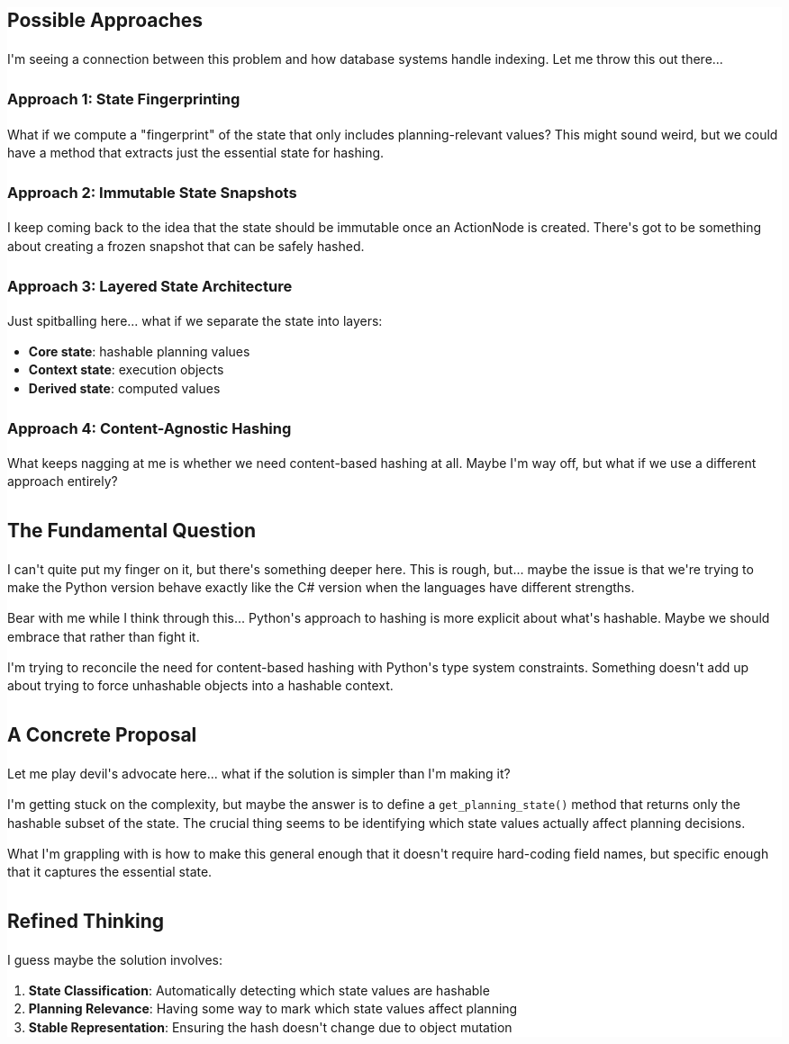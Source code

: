 ## Possible Approaches

I'm seeing a connection between this problem and how database systems handle indexing. Let me throw this out there...

### Approach 1: State Fingerprinting
What if we compute a "fingerprint" of the state that only includes planning-relevant values? This might sound weird, but we could have a method that extracts just the essential state for hashing.

### Approach 2: Immutable State Snapshots  
I keep coming back to the idea that the state should be immutable once an ActionNode is created. There's got to be something about creating a frozen snapshot that can be safely hashed.

### Approach 3: Layered State Architecture
Just spitballing here... what if we separate the state into layers:
- **Core state**: hashable planning values
- **Context state**: execution objects
- **Derived state**: computed values

### Approach 4: Content-Agnostic Hashing
What keeps nagging at me is whether we need content-based hashing at all. Maybe I'm way off, but what if we use a different approach entirely?

## The Fundamental Question

I can't quite put my finger on it, but there's something deeper here. This is rough, but... maybe the issue is that we're trying to make the Python version behave exactly like the C# version when the languages have different strengths.

Bear with me while I think through this... Python's approach to hashing is more explicit about what's hashable. Maybe we should embrace that rather than fight it.

I'm trying to reconcile the need for content-based hashing with Python's type system constraints. Something doesn't add up about trying to force unhashable objects into a hashable context.

## A Concrete Proposal

Let me play devil's advocate here... what if the solution is simpler than I'm making it?

I'm getting stuck on the complexity, but maybe the answer is to define a `get_planning_state()` method that returns only the hashable subset of the state. The crucial thing seems to be identifying which state values actually affect planning decisions.

What I'm grappling with is how to make this general enough that it doesn't require hard-coding field names, but specific enough that it captures the essential state.

## Refined Thinking

I guess maybe the solution involves:

1. **State Classification**: Automatically detecting which state values are hashable
2. **Planning Relevance**: Having some way to mark which state values affect planning  
3. **Stable Representation**: Ensuring the hash doesn't change due to object mutation
